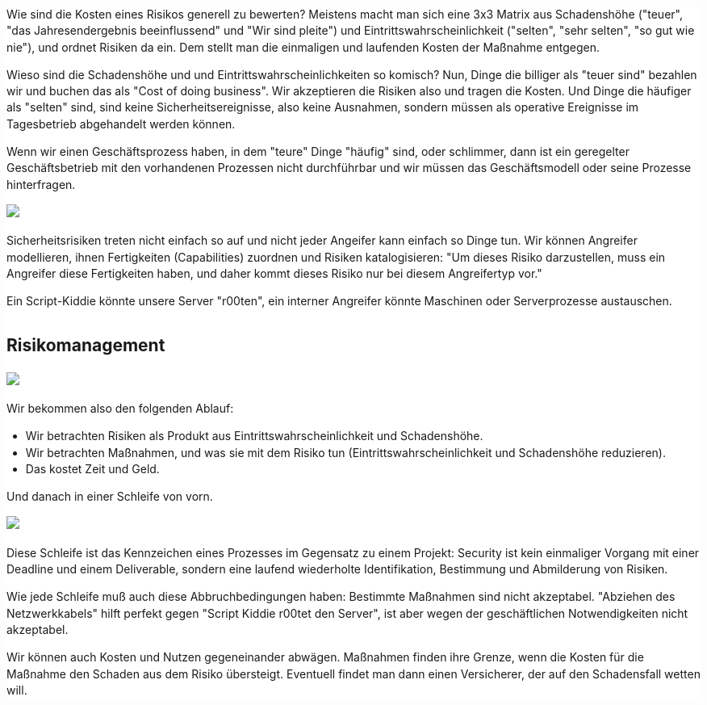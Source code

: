 Wie sind die Kosten eines Risikos generell zu bewerten?
Meistens macht man sich eine 3x3 Matrix aus Schadenshöhe ("teuer", "das Jahresendergebnis beeinflussend" und "Wir sind pleite") und Eintrittswahrscheinlichkeit ("selten", "sehr selten", "so gut wie nie"), und ordnet Risiken da ein.
Dem stellt man die einmaligen und laufenden Kosten der Maßnahme entgegen.

Wieso sind die Schadenshöhe und und Eintrittswahrscheinlichkeiten so komisch?
Nun, Dinge die billiger als "teuer sind" bezahlen wir und buchen das als "Cost of doing business".
Wir akzeptieren die Risiken also und tragen die Kosten.
Und Dinge die häufiger als "selten" sind, sind keine Sicherheitsereignisse, also keine Ausnahmen, sondern müssen als operative Ereignisse im Tagesbetrieb abgehandelt werden können.

Wenn wir einen Geschäftsprozess haben, in dem "teure" Dinge "häufig" sind, oder schlimmer, dann ist ein geregelter Geschäftsbetrieb mit den vorhandenen Prozessen nicht durchführbar und wir müssen das Geschäftsmodell oder seine Prozesse hinterfragen.

![](https://blog.koehntopp.info/uploads/2005/05/security-management/img6.jpg)

Sicherheitsrisiken treten nicht einfach so auf und nicht jeder Angeifer kann einfach so Dinge tun.
Wir können Angreifer modellieren, ihnen Fertigkeiten (Capabilities) zuordnen und Risiken katalogisieren:
"Um dieses Risiko darzustellen, muss ein Angreifer diese Fertigkeiten haben, und daher kommt dieses Risiko nur bei diesem Angreifertyp vor."

Ein Script-Kiddie könnte unsere Server "r00ten", ein interner Angreifer könnte Maschinen oder Serverprozesse austauschen.

## Risikomanagement

![](https://blog.koehntopp.info/uploads/2005/05/security-management/img7.jpg)

Wir bekommen also den folgenden Ablauf:

- Wir betrachten Risiken als Produkt aus Eintrittswahrscheinlichkeit und Schadenshöhe.
- Wir betrachten Maßnahmen, und was sie mit dem Risiko tun (Eintrittswahrscheinlichkeit und Schadenshöhe reduzieren).
- Das kostet Zeit und Geld.

Und danach in einer Schleife von vorn.

![](https://blog.koehntopp.info/uploads/2005/05/security-management/img8.jpg)

Diese Schleife ist das Kennzeichen eines Prozesses im Gegensatz zu einem Projekt:
Security ist kein einmaliger Vorgang mit einer Deadline und einem Deliverable, sondern eine laufend wiederholte Identifikation, Bestimmung und Abmilderung von Risiken.

Wie jede Schleife muß auch diese Abbruchbedingungen haben:
Bestimmte Maßnahmen sind nicht akzeptabel. "Abziehen des Netzwerkkabels" hilft perfekt gegen "Script Kiddie r00tet den Server", ist aber wegen der geschäftlichen Notwendigkeiten nicht akzeptabel.

Wir können auch Kosten und Nutzen gegeneinander abwägen.
Maßnahmen finden ihre Grenze, wenn die Kosten für die Maßnahme den Schaden aus dem Risiko übersteigt.
Eventuell findet man dann einen Versicherer, der auf den Schadensfall wetten will.
